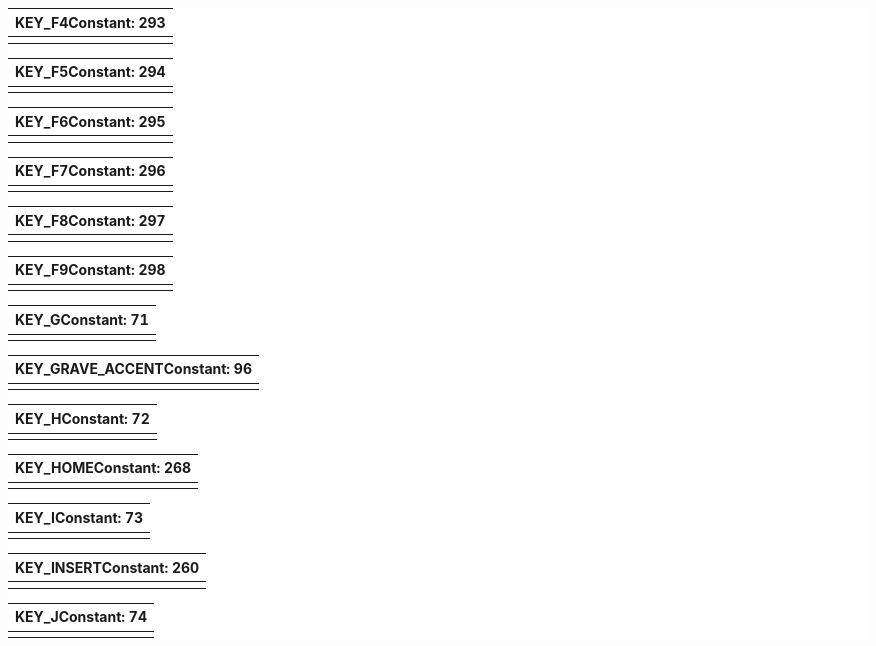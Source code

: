 | KEY_F4 <span style="float: right;">Constant: 293</span> |
| ------------------- |
|  |

| KEY_F5 <span style="float: right;">Constant: 294</span> |
| ------------------- |
|  |

| KEY_F6 <span style="float: right;">Constant: 295</span> |
| ------------------- |
|  |

| KEY_F7 <span style="float: right;">Constant: 296</span> |
| ------------------- |
|  |

| KEY_F8 <span style="float: right;">Constant: 297</span> |
| ------------------- |
|  |

| KEY_F9 <span style="float: right;">Constant: 298</span> |
| ------------------- |
|  |

| KEY_G <span style="float: right;">Constant: 71</span> |
| ------------------- |
|  |

| KEY_GRAVE_ACCENT <span style="float: right;">Constant: 96</span> |
| ------------------- |
|  |

| KEY_H <span style="float: right;">Constant: 72</span> |
| ------------------- |
|  |

| KEY_HOME <span style="float: right;">Constant: 268</span> |
| ------------------- |
|  |

| KEY_I <span style="float: right;">Constant: 73</span> |
| ------------------- |
|  |

| KEY_INSERT <span style="float: right;">Constant: 260</span> |
| ------------------- |
|  |

| KEY_J <span style="float: right;">Constant: 74</span> |
| ------------------- |
|  |
